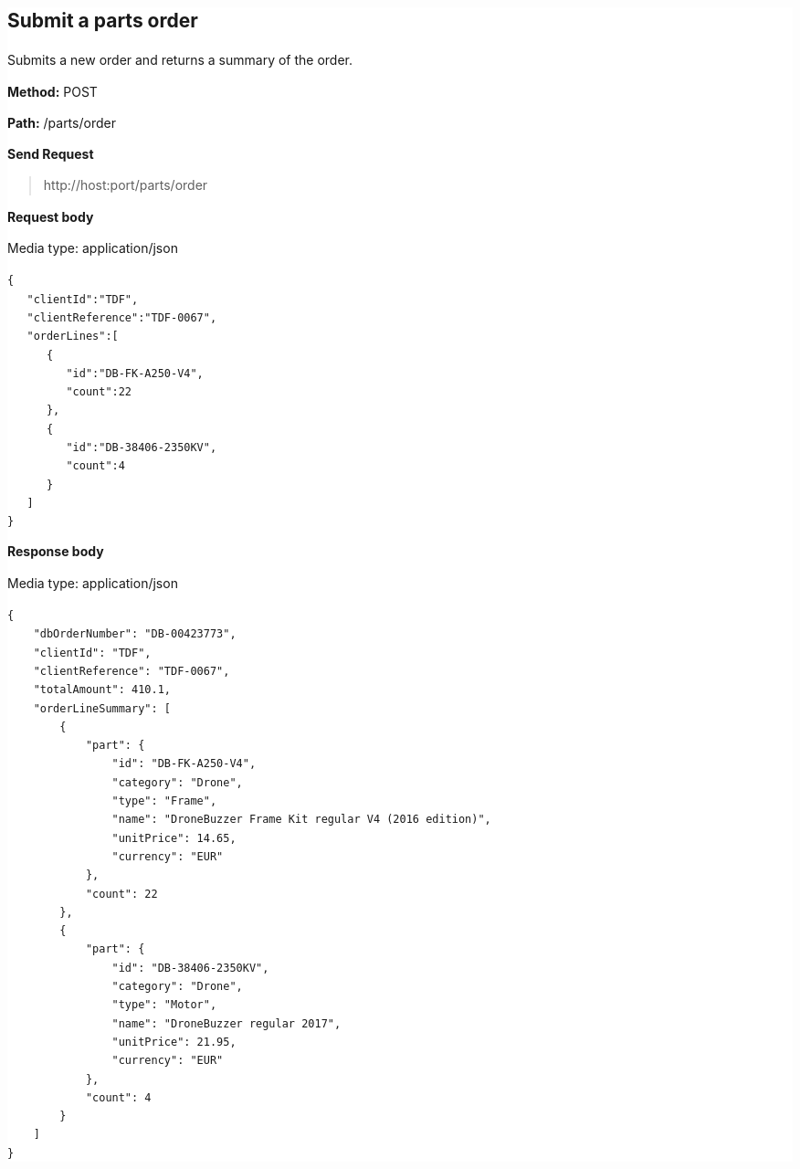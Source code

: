 Submit a parts order
-------------
Submits a new order and returns a summary of the order.

**Method:** POST

**Path:** /parts/order

**Send Request** 
> http://host:port/parts/order

**Request body** 

Media type: application/json
```
{
   "clientId":"TDF",
   "clientReference":"TDF-0067",
   "orderLines":[
      {
         "id":"DB-FK-A250-V4",
         "count":22
      },
      {
         "id":"DB-38406-2350KV",
         "count":4
      }
   ]
}
```

**Response body**

Media type: application/json
```
{
    "dbOrderNumber": "DB-00423773",
    "clientId": "TDF",
    "clientReference": "TDF-0067",
    "totalAmount": 410.1,
    "orderLineSummary": [
        {
            "part": {
                "id": "DB-FK-A250-V4",
                "category": "Drone",
                "type": "Frame",
                "name": "DroneBuzzer Frame Kit regular V4 (2016 edition)",
                "unitPrice": 14.65,
                "currency": "EUR"
            },
            "count": 22
        },
        {
            "part": {
                "id": "DB-38406-2350KV",
                "category": "Drone",
                "type": "Motor",
                "name": "DroneBuzzer regular 2017",
                "unitPrice": 21.95,
                "currency": "EUR"
            },
            "count": 4
        }
    ]
}
```
